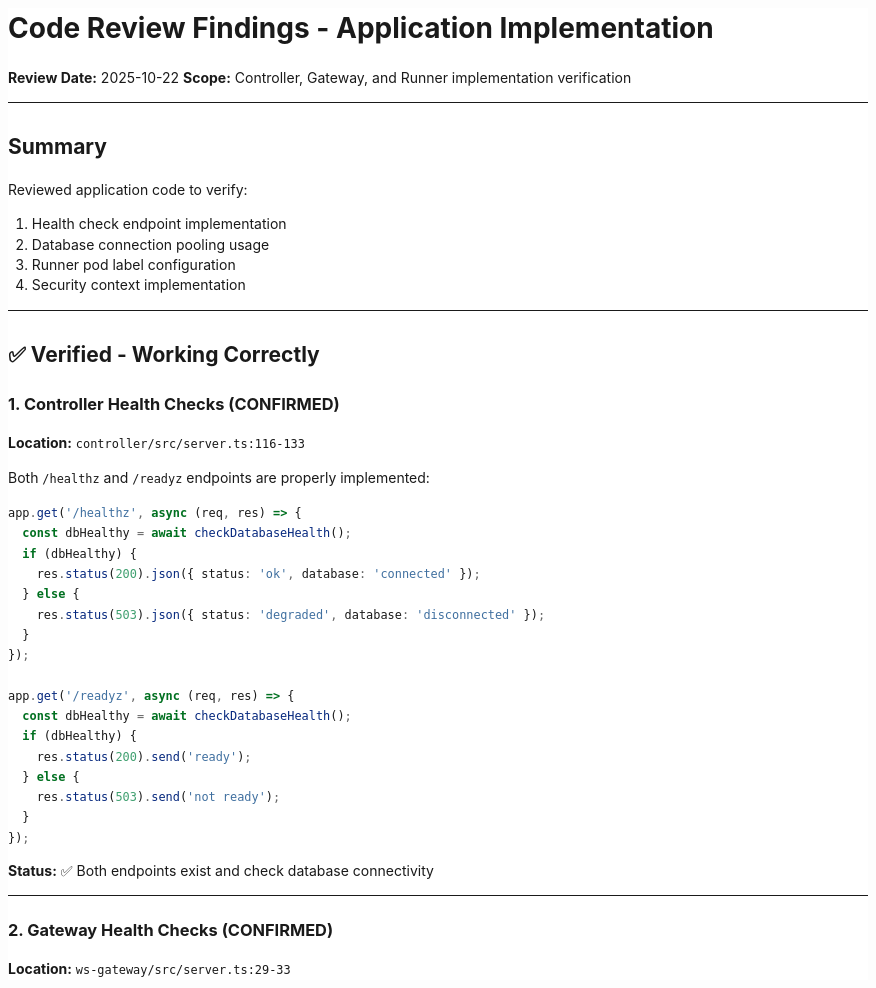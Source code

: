 # Code Review Findings - Application Implementation

**Review Date:** 2025-10-22
**Scope:** Controller, Gateway, and Runner implementation verification

---

## Summary

Reviewed application code to verify:
1. Health check endpoint implementation
2. Database connection pooling usage
3. Runner pod label configuration
4. Security context implementation

---

## ✅ Verified - Working Correctly

### 1. Controller Health Checks (CONFIRMED)
**Location:** `controller/src/server.ts:116-133`

Both `/healthz` and `/readyz` endpoints are properly implemented:

```typescript
app.get('/healthz', async (req, res) => {
  const dbHealthy = await checkDatabaseHealth();
  if (dbHealthy) {
    res.status(200).json({ status: 'ok', database: 'connected' });
  } else {
    res.status(503).json({ status: 'degraded', database: 'disconnected' });
  }
});

app.get('/readyz', async (req, res) => {
  const dbHealthy = await checkDatabaseHealth();
  if (dbHealthy) {
    res.status(200).send('ready');
  } else {
    res.status(503).send('not ready');
  }
});
```

**Status:** ✅ Both endpoints exist and check database connectivity

---

### 2. Gateway Health Checks (CONFIRMED)
**Location:** `ws-gateway/src/server.ts:29-33`
